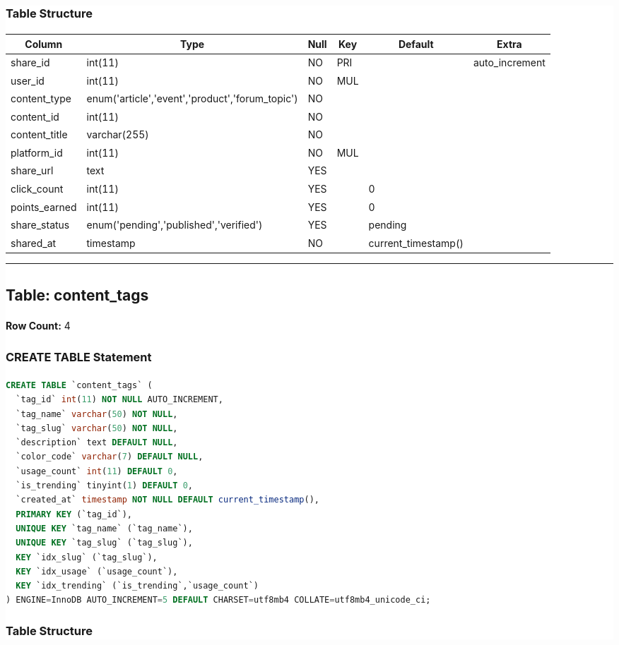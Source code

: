 ### Table Structure

| Column | Type | Null | Key | Default | Extra |
|--------|------|------|-----|---------|-------|
| share_id | int(11) | NO | PRI |  | auto_increment |
| user_id | int(11) | NO | MUL |  |  |
| content_type | enum('article','event','product','forum_topic') | NO |  |  |  |
| content_id | int(11) | NO |  |  |  |
| content_title | varchar(255) | NO |  |  |  |
| platform_id | int(11) | NO | MUL |  |  |
| share_url | text | YES |  |  |  |
| click_count | int(11) | YES |  | 0 |  |
| points_earned | int(11) | YES |  | 0 |  |
| share_status | enum('pending','published','verified') | YES |  | pending |  |
| shared_at | timestamp | NO |  | current_timestamp() |  |

---

## Table: content_tags

**Row Count:** 4

### CREATE TABLE Statement

```sql
CREATE TABLE `content_tags` (
  `tag_id` int(11) NOT NULL AUTO_INCREMENT,
  `tag_name` varchar(50) NOT NULL,
  `tag_slug` varchar(50) NOT NULL,
  `description` text DEFAULT NULL,
  `color_code` varchar(7) DEFAULT NULL,
  `usage_count` int(11) DEFAULT 0,
  `is_trending` tinyint(1) DEFAULT 0,
  `created_at` timestamp NOT NULL DEFAULT current_timestamp(),
  PRIMARY KEY (`tag_id`),
  UNIQUE KEY `tag_name` (`tag_name`),
  UNIQUE KEY `tag_slug` (`tag_slug`),
  KEY `idx_slug` (`tag_slug`),
  KEY `idx_usage` (`usage_count`),
  KEY `idx_trending` (`is_trending`,`usage_count`)
) ENGINE=InnoDB AUTO_INCREMENT=5 DEFAULT CHARSET=utf8mb4 COLLATE=utf8mb4_unicode_ci;
```

### Table Structure
